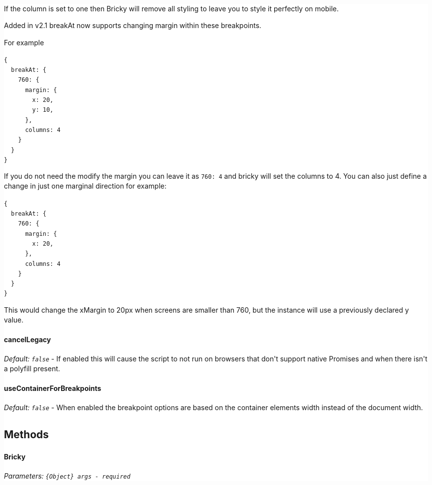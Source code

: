 If the column is set to one then Bricky will remove all styling to leave you to style it perfectly on mobile.

Added in v2.1 breakAt now supports changing margin within these breakpoints.

For example

```
{
  breakAt: {
    760: {
      margin: {
        x: 20,
        y: 10,
      },
      columns: 4
    }
  }
}
```

If you do not need the modify the margin you can leave it as `760: 4` and bricky will set the columns to 4. You can also just define a change in just one marginal direction for example:

```
{
  breakAt: {
    760: {
      margin: {
        x: 20,
      },
      columns: 4
    }
  }
}
```

This would change the xMargin to 20px when screens are smaller than 760, but the instance will use a previously declared y value.

#### **cancelLegacy**

_Default: `false`_ - If enabled this will cause the script to not run on browsers that don't support native Promises and when there isn't a polyfill present.

#### **useContainerForBreakpoints**

_Default: `false`_ - When enabled the breakpoint options are based on the container elements width instead of the document width.

## Methods

#### **Bricky**

_Parameters: `{Object} args - required`_
